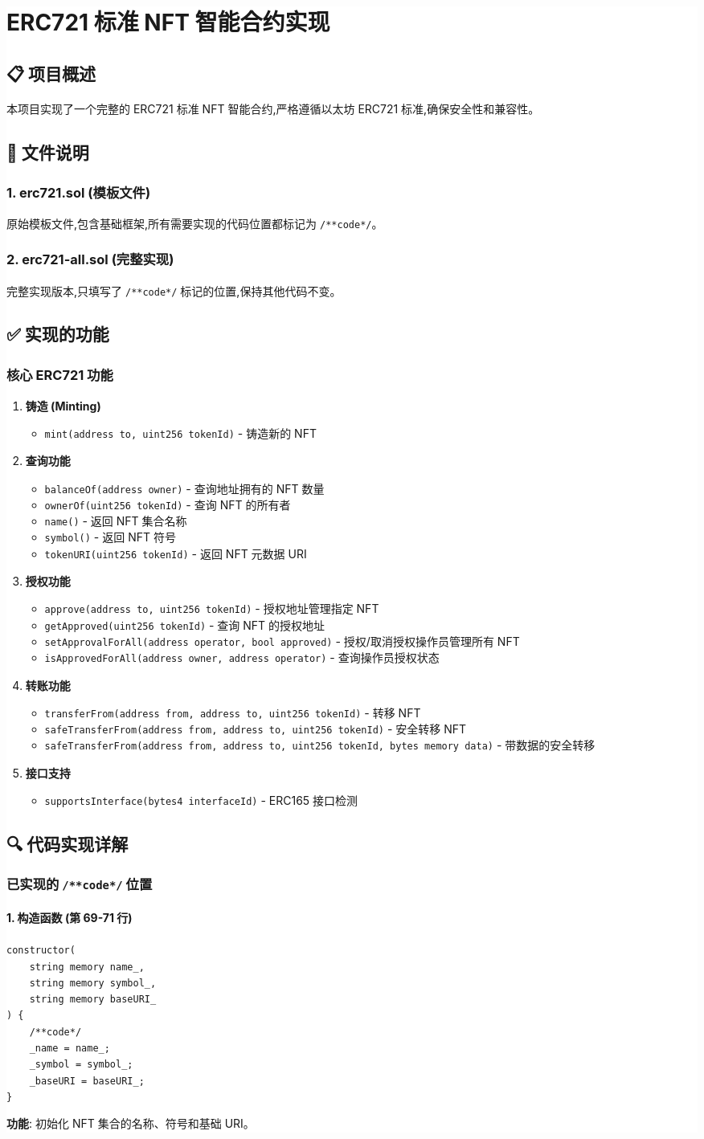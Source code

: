 # ERC721 标准 NFT 智能合约实现

## 📋 项目概述

本项目实现了一个完整的 ERC721 标准 NFT 智能合约,严格遵循以太坊 ERC721 标准,确保安全性和兼容性。

## 📁 文件说明

### 1. erc721.sol (模板文件)
原始模板文件,包含基础框架,所有需要实现的代码位置都标记为 `/**code*/`。

### 2. erc721-all.sol (完整实现)
完整实现版本,只填写了 `/**code*/` 标记的位置,保持其他代码不变。

## ✅ 实现的功能

### 核心 ERC721 功能

1. **铸造 (Minting)**
   - `mint(address to, uint256 tokenId)` - 铸造新的 NFT

2. **查询功能**
   - `balanceOf(address owner)` - 查询地址拥有的 NFT 数量
   - `ownerOf(uint256 tokenId)` - 查询 NFT 的所有者
   - `name()` - 返回 NFT 集合名称
   - `symbol()` - 返回 NFT 符号
   - `tokenURI(uint256 tokenId)` - 返回 NFT 元数据 URI

3. **授权功能**
   - `approve(address to, uint256 tokenId)` - 授权地址管理指定 NFT
   - `getApproved(uint256 tokenId)` - 查询 NFT 的授权地址
   - `setApprovalForAll(address operator, bool approved)` - 授权/取消授权操作员管理所有 NFT
   - `isApprovedForAll(address owner, address operator)` - 查询操作员授权状态

4. **转账功能**
   - `transferFrom(address from, address to, uint256 tokenId)` - 转移 NFT
   - `safeTransferFrom(address from, address to, uint256 tokenId)` - 安全转移 NFT
   - `safeTransferFrom(address from, address to, uint256 tokenId, bytes memory data)` - 带数据的安全转移

5. **接口支持**
   - `supportsInterface(bytes4 interfaceId)` - ERC165 接口检测

## 🔍 代码实现详解

### 已实现的 `/**code*/` 位置

#### 1. 构造函数 (第 69-71 行)
```solidity
constructor(
    string memory name_,
    string memory symbol_,
    string memory baseURI_
) {
    /**code*/
    _name = name_;
    _symbol = symbol_;
    _baseURI = baseURI_;
}
```
**功能**: 初始化 NFT 集合的名称、符号和基础 URI。
